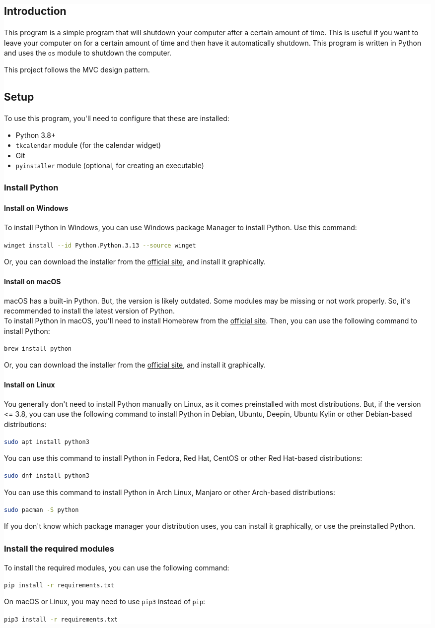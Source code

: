 
## Introduction
This program is a simple program that will shutdown your computer after a certain amount of time. This is useful if you want to leave your computer on for a certain amount of time and then have it automatically shutdown. This program is written in Python and uses the `os` module to shutdown the computer.

This project follows the MVC design pattern.

## Setup

To use this program, you'll need to configure that these are installed:
- Python 3.8+
- `tkcalendar` module (for the calendar widget)
- Git
- `pyinstaller` module (optional, for creating an executable)

### Install Python
#### Install on Windows
To install Python in Windows, you can use Windows package Manager to install Python. Use this command:
```bash
winget install --id Python.Python.3.13 --source winget
```
Or, you can download the installer from the [official site](https://python.org), and install it graphically. 
#### Install on macOS
macOS has a built-in Python. But, the version is likely outdated. Some modules may be missing or not work properly. So, it's recommended to install the latest version of Python.  
To install Python in macOS, you'll need to install Homebrew from the [official site](https://brew.sh/). Then, you can use the following command to install Python:
```bash
brew install python
```
Or, you can download the installer from the [official site](https://python.org), and install it graphically.
#### Install on Linux
You generally don't need to install Python manually on Linux, as it comes preinstalled with most distributions. But, if the version <= 3.8, you can use the following command to install Python in Debian, Ubuntu, Deepin, Ubuntu Kylin or other Debian-based distributions:
```bash
sudo apt install python3
```
You can use this command to install Python in Fedora, Red Hat, CentOS or other Red Hat-based distributions:
```bash
sudo dnf install python3
```
You can use this command to install Python in Arch Linux, Manjaro or other Arch-based distributions:
```bash
sudo pacman -S python
```
If you don't know which package manager your distribution uses, you can install it graphically, or use the preinstalled Python.
### Install the required modules
To install the required modules, you can use the following command:
```bash
pip install -r requirements.txt
```
On macOS or Linux, you may need to use `pip3` instead of `pip`:
```bash
pip3 install -r requirements.txt
```